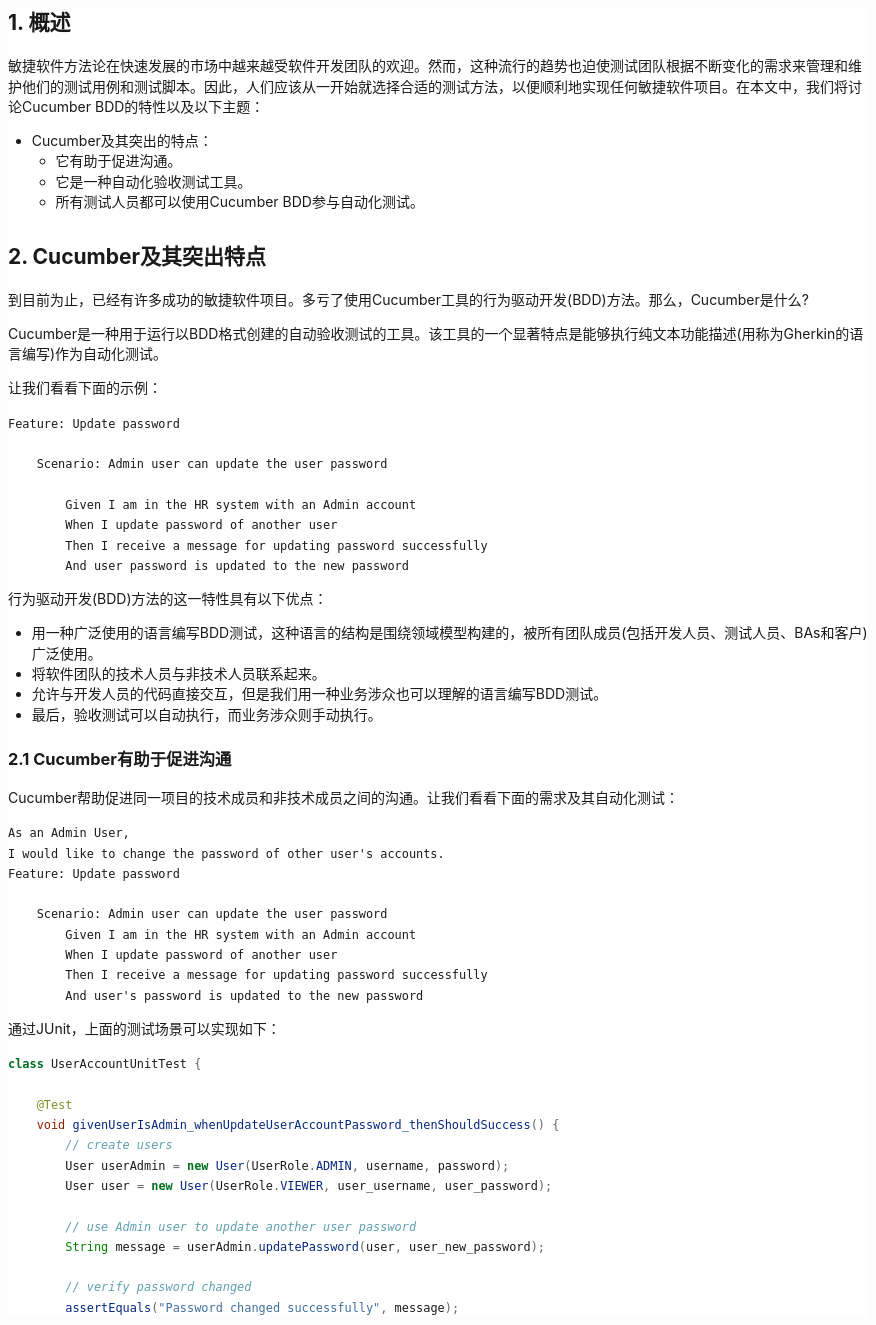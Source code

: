 ## 1. 概述

敏捷软件方法论在快速发展的市场中越来越受软件开发团队的欢迎。然而，这种流行的趋势也迫使测试团队根据不断变化的需求来管理和维护他们的测试用例和测试脚本。因此，人们应该从一开始就选择合适的测试方法，以便顺利地实现任何敏捷软件项目。在本文中，我们将讨论Cucumber BDD的特性以及以下主题：

+ Cucumber及其突出的特点：
    + 它有助于促进沟通。
    + 它是一种自动化验收测试工具。
    + 所有测试人员都可以使用Cucumber BDD参与自动化测试。

## 2. Cucumber及其突出特点

到目前为止，已经有许多成功的敏捷软件项目。多亏了使用Cucumber工具的行为驱动开发(BDD)方法。那么，Cucumber是什么?

Cucumber是一种用于运行以BDD格式创建的自动验收测试的工具。该工具的一个显著特点是能够执行纯文本功能描述(用称为Gherkin的语言编写)作为自动化测试。

让我们看看下面的示例：

```gherkin
Feature: Update password

    Scenario: Admin user can update the user password

        Given I am in the HR system with an Admin account
        When I update password of another user
        Then I receive a message for updating password successfully
        And user password is updated to the new password
```

行为驱动开发(BDD)方法的这一特性具有以下优点：

+ 用一种广泛使用的语言编写BDD测试，这种语言的结构是围绕领域模型构建的，被所有团队成员(包括开发人员、测试人员、BAs和客户)广泛使用。
+ 将软件团队的技术人员与非技术人员联系起来。
+ 允许与开发人员的代码直接交互，但是我们用一种业务涉众也可以理解的语言编写BDD测试。
+ 最后，验收测试可以自动执行，而业务涉众则手动执行。

### 2.1 Cucumber有助于促进沟通

Cucumber帮助促进同一项目的技术成员和非技术成员之间的沟通。让我们看看下面的需求及其自动化测试：

```gherkin
As an Admin User,
I would like to change the password of other user's accounts.
Feature: Update password

    Scenario: Admin user can update the user password
        Given I am in the HR system with an Admin account
        When I update password of another user
        Then I receive a message for updating password successfully
        And user's password is updated to the new password
```

通过JUnit，上面的测试场景可以实现如下：

```java
class UserAccountUnitTest {

    @Test
    void givenUserIsAdmin_whenUpdateUserAccountPassword_thenShouldSuccess() {
        // create users 
        User userAdmin = new User(UserRole.ADMIN, username, password);
        User user = new User(UserRole.VIEWER, user_username, user_password);

        // use Admin user to update another user password
        String message = userAdmin.updatePassword(user, user_new_password);

        // verify password changed
        assertEquals("Password changed successfully", message);
```